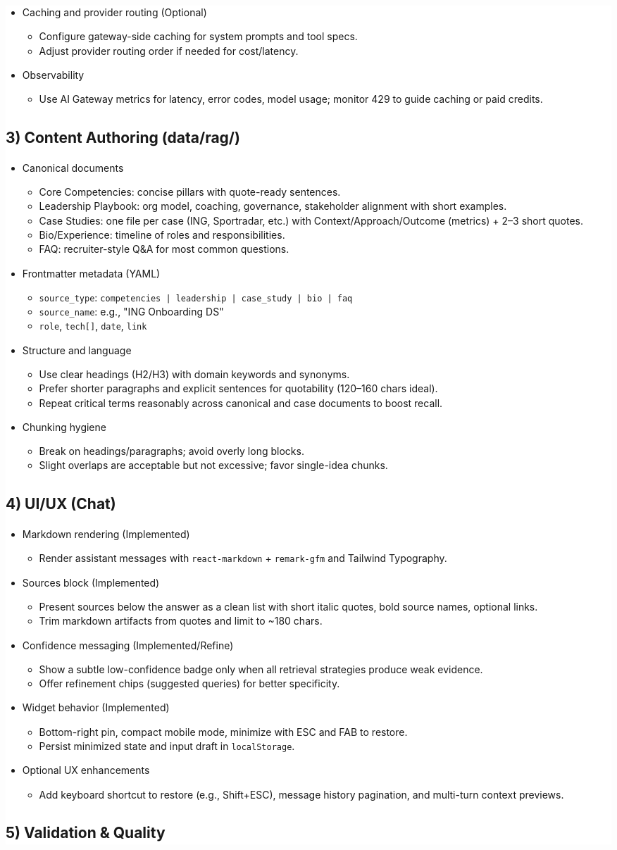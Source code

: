- Caching and provider routing (Optional)
  - Configure gateway-side caching for system prompts and tool specs.
  - Adjust provider routing order if needed for cost/latency.

- Observability
  - Use AI Gateway metrics for latency, error codes, model usage; monitor 429 to guide caching or paid credits.

## 3) Content Authoring (data/rag/)

- Canonical documents
  - Core Competencies: concise pillars with quote-ready sentences.
  - Leadership Playbook: org model, coaching, governance, stakeholder alignment with short examples.
  - Case Studies: one file per case (ING, Sportradar, etc.) with Context/Approach/Outcome (metrics) + 2–3 short quotes.
  - Bio/Experience: timeline of roles and responsibilities.
  - FAQ: recruiter-style Q&A for most common questions.

- Frontmatter metadata (YAML)
  - `source_type`: `competencies | leadership | case_study | bio | faq`
  - `source_name`: e.g., "ING Onboarding DS"
  - `role`, `tech[]`, `date`, `link`

- Structure and language
  - Use clear headings (H2/H3) with domain keywords and synonyms.
  - Prefer shorter paragraphs and explicit sentences for quotability (120–160 chars ideal).
  - Repeat critical terms reasonably across canonical and case documents to boost recall.

- Chunking hygiene
  - Break on headings/paragraphs; avoid overly long blocks.
  - Slight overlaps are acceptable but not excessive; favor single-idea chunks.

## 4) UI/UX (Chat)

- Markdown rendering (Implemented)
  - Render assistant messages with `react-markdown` + `remark-gfm` and Tailwind Typography.

- Sources block (Implemented)
  - Present sources below the answer as a clean list with short italic quotes, bold source names, optional links.
  - Trim markdown artifacts from quotes and limit to ~180 chars.

- Confidence messaging (Implemented/Refine)
  - Show a subtle low-confidence badge only when all retrieval strategies produce weak evidence.
  - Offer refinement chips (suggested queries) for better specificity.

- Widget behavior (Implemented)
  - Bottom-right pin, compact mobile mode, minimize with ESC and FAB to restore.
  - Persist minimized state and input draft in `localStorage`.

- Optional UX enhancements
  - Add keyboard shortcut to restore (e.g., Shift+ESC), message history pagination, and multi-turn context previews.

## 5) Validation & Quality
